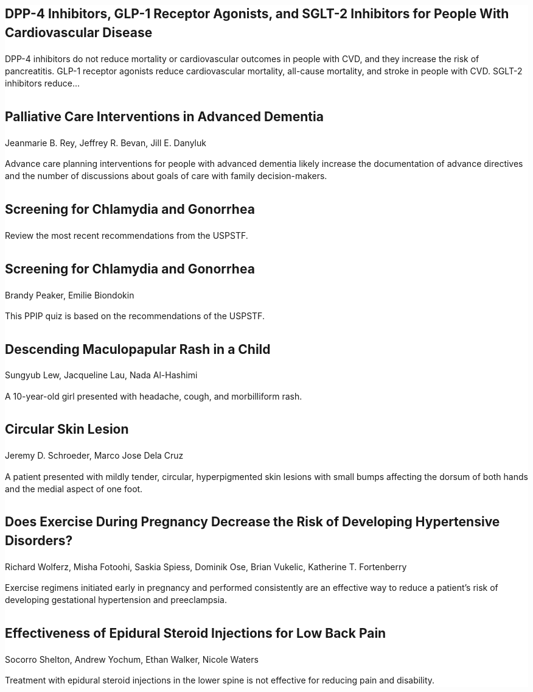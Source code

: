 ## DPP-4 Inhibitors, GLP-1 Receptor Agonists, and SGLT-2 Inhibitors for People With Cardiovascular Disease

DPP-4 inhibitors do not reduce mortality or cardiovascular outcomes in people with CVD, and they increase the risk of pancreatitis. GLP-1 receptor agonists reduce cardiovascular mortality, all-cause mortality, and stroke in people with CVD. SGLT-2 inhibitors reduce...

## Palliative Care Interventions in Advanced Dementia

Jeanmarie B. Rey, Jeffrey R. Bevan, Jill E. Danyluk

Advance care planning interventions for people with advanced dementia likely increase the documentation of advance directives and the number of discussions about goals of care with family decision-makers.

## Screening for Chlamydia and Gonorrhea

Review the most recent recommendations from the USPSTF.

## Screening for Chlamydia and Gonorrhea

Brandy Peaker, Emilie Biondokin

This PPIP quiz is based on the recommendations of the USPSTF.

## Descending Maculopapular Rash in a Child

Sungyub Lew, Jacqueline Lau, Nada Al-Hashimi

A 10-year-old girl presented with headache, cough, and morbilliform rash.

## Circular Skin Lesion

Jeremy D. Schroeder, Marco Jose Dela Cruz

A patient presented with mildly tender, circular, hyperpigmented skin lesions with small bumps affecting the dorsum of both hands and the medial aspect of one foot.

## Does Exercise During Pregnancy Decrease the Risk of Developing Hypertensive Disorders?

Richard Wolferz, Misha Fotoohi, Saskia Spiess, Dominik Ose, Brian Vukelic, Katherine T. Fortenberry

Exercise regimens initiated early in pregnancy and performed consistently are an effective way to reduce a patient’s risk of developing gestational hypertension and preeclampsia.

## Effectiveness of Epidural Steroid Injections for Low Back Pain

Socorro Shelton, Andrew Yochum, Ethan Walker, Nicole Waters

Treatment with epidural steroid injections in the lower spine is not effective for reducing pain and disability.
